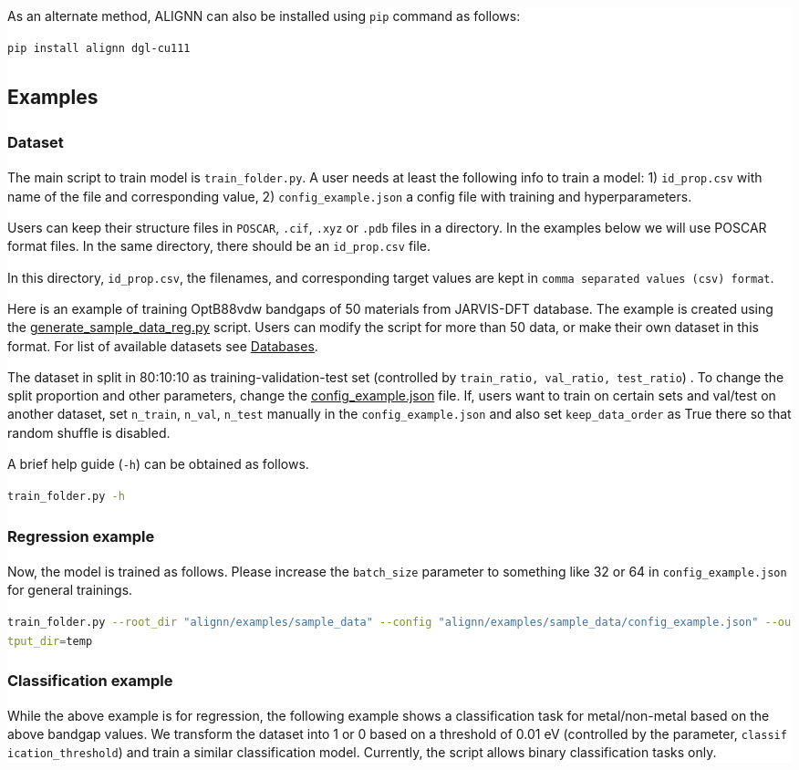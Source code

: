 As an alternate method, ALIGNN can also be installed using `pip` command as follows:

```sh
pip install alignn dgl-cu111
```

<a name="example"></a>
Examples
---------

### Dataset

The main script to train model is `train_folder.py`. A user needs at least the following info to train a model: 1) `id_prop.csv` with name of the file and corresponding value, 2) `config_example.json` a config file with training and hyperparameters.

Users can keep their structure files in `POSCAR`, `.cif`, `.xyz` or `.pdb` files in a directory. In the examples below we will use POSCAR format files. In the same directory, there should be an `id_prop.csv` file.

In this directory, `id_prop.csv`, the filenames, and corresponding target values are kept in `comma separated values (csv) format`.

Here is an example of training OptB88vdw bandgaps of 50 materials from JARVIS-DFT database. The example is created using the [generate_sample_data_reg.py](https://github.com/usnistgov/alignn/blob/main/alignn/examples/sample_data/scripts/generate_sample_data_reg.py) script. Users can modify the script for more than 50 data, or make their own dataset in this format. For list of available datasets see [Databases](https://jarvis-tools.readthedocs.io/en/master/databases.html).

The dataset in split in 80:10:10 as training-validation-test set (controlled by `train_ratio, val_ratio, test_ratio`) . To change the split proportion and other parameters, change the [config_example.json](https://github.com/usnistgov/alignn/blob/main/alignn/examples/sample_data/config_example.json) file. If, users want to train on certain sets and val/test on another dataset, set `n_train`, `n_val`, `n_test` manually in the `config_example.json` and also set `keep_data_order` as True there so that random shuffle is disabled.

A brief help guide (`-h`) can be obtained as follows.

```sh
train_folder.py -h
```

### Regression example

Now, the model is trained as follows. Please increase the `batch_size` parameter to something like 32 or 64 in `config_example.json` for general trainings.

```sh
train_folder.py --root_dir "alignn/examples/sample_data" --config "alignn/examples/sample_data/config_example.json" --output_dir=temp
```

### Classification example

While the above example is for regression, the following example shows a classification task for metal/non-metal based on the above bandgap values. We transform the dataset
into 1 or 0 based on a threshold of 0.01 eV (controlled by the parameter, `classification_threshold`) and train a similar classification model. Currently, the script allows binary classification tasks only.
